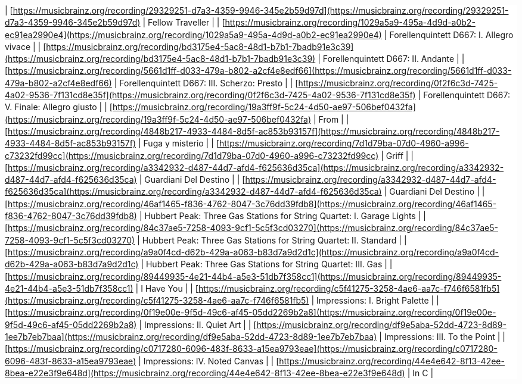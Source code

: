 | [https://musicbrainz.org/recording/29329251-d7a3-4359-9946-345e2b59d97d](https://musicbrainz.org/recording/29329251-d7a3-4359-9946-345e2b59d97d) | Fellow Traveller                                                                                                                                           |
| [https://musicbrainz.org/recording/1029a5a9-495a-4d9d-a0b2-ec91ea2990e4](https://musicbrainz.org/recording/1029a5a9-495a-4d9d-a0b2-ec91ea2990e4) | Forellenquintett D667: I. Allegro vivace                                                                                                                   |
| [https://musicbrainz.org/recording/bd3175e4-5ac8-48d1-b7b1-7badb91e3c39](https://musicbrainz.org/recording/bd3175e4-5ac8-48d1-b7b1-7badb91e3c39) | Forellenquintett D667: II. Andante                                                                                                                         |
| [https://musicbrainz.org/recording/5661d1ff-d033-479a-b802-a2cf4e8edf66](https://musicbrainz.org/recording/5661d1ff-d033-479a-b802-a2cf4e8edf66) | Forellenquintett D667: III. Scherzo: Presto                                                                                                                |
| [https://musicbrainz.org/recording/0f2f6c3d-7425-4a02-9536-7f131cd8e35f](https://musicbrainz.org/recording/0f2f6c3d-7425-4a02-9536-7f131cd8e35f) | Forellenquintett D667: V. Finale: Allegro giusto                                                                                                           |
| [https://musicbrainz.org/recording/19a3ff9f-5c24-4d50-ae97-506bef0432fa](https://musicbrainz.org/recording/19a3ff9f-5c24-4d50-ae97-506bef0432fa) | From                                                                                                                                                       |
| [https://musicbrainz.org/recording/4848b217-4933-4484-8d5f-ac853b93157f](https://musicbrainz.org/recording/4848b217-4933-4484-8d5f-ac853b93157f) | Fuga y misterio                                                                                                                                            |
| [https://musicbrainz.org/recording/7d1d79ba-07d0-4960-a996-c73232fd99cc](https://musicbrainz.org/recording/7d1d79ba-07d0-4960-a996-c73232fd99cc) | Griff                                                                                                                                                      |
| [https://musicbrainz.org/recording/a3342932-d487-44d7-afd4-f625636d35ca](https://musicbrainz.org/recording/a3342932-d487-44d7-afd4-f625636d35ca) | Guardiani Del Destino                                                                                                                                      |
| [https://musicbrainz.org/recording/a3342932-d487-44d7-afd4-f625636d35ca](https://musicbrainz.org/recording/a3342932-d487-44d7-afd4-f625636d35ca) | Guardiani Del Destino                                                                                                                                      |
| [https://musicbrainz.org/recording/46af1465-f836-4762-8047-3c76dd39fdb8](https://musicbrainz.org/recording/46af1465-f836-4762-8047-3c76dd39fdb8) | Hubbert Peak: Three Gas Stations for String Quartet: I. Garage Lights                                                                                      |
| [https://musicbrainz.org/recording/84c37ae5-7258-4093-9cf1-5c5f3cd03270](https://musicbrainz.org/recording/84c37ae5-7258-4093-9cf1-5c5f3cd03270) | Hubbert Peak: Three Gas Stations for String Quartet: II. Standard                                                                                          |
| [https://musicbrainz.org/recording/a9a0f4cd-d62b-429a-a063-b83d7a9d2d1c](https://musicbrainz.org/recording/a9a0f4cd-d62b-429a-a063-b83d7a9d2d1c) | Hubbert Peak: Three Gas Stations for String Quartet: III. Gas                                                                                              |
| [https://musicbrainz.org/recording/89449935-4e21-44b4-a5e3-51db7f358cc1](https://musicbrainz.org/recording/89449935-4e21-44b4-a5e3-51db7f358cc1) | I Have You                                                                                                                                                 |
| [https://musicbrainz.org/recording/c5f41275-3258-4ae6-aa7c-f746f6581fb5](https://musicbrainz.org/recording/c5f41275-3258-4ae6-aa7c-f746f6581fb5) | Impressions: I. Bright Palette                                                                                                                             |
| [https://musicbrainz.org/recording/0f19e00e-9f5d-49c6-af45-05dd2269b2a8](https://musicbrainz.org/recording/0f19e00e-9f5d-49c6-af45-05dd2269b2a8) | Impressions: II. Quiet Art                                                                                                                                 |
| [https://musicbrainz.org/recording/df9e5aba-52dd-4723-8d89-1ee7b7eb7baa](https://musicbrainz.org/recording/df9e5aba-52dd-4723-8d89-1ee7b7eb7baa) | Impressions: III. To the Point                                                                                                                             |
| [https://musicbrainz.org/recording/c0717280-6096-483f-8633-a15ea9793eae](https://musicbrainz.org/recording/c0717280-6096-483f-8633-a15ea9793eae) | Impressions: IV. Noted Canvas                                                                                                                              |
| [https://musicbrainz.org/recording/44e4e642-8f13-42ee-8bea-e22e3f9e648d](https://musicbrainz.org/recording/44e4e642-8f13-42ee-8bea-e22e3f9e648d) | In C                                                                                                                                                       |